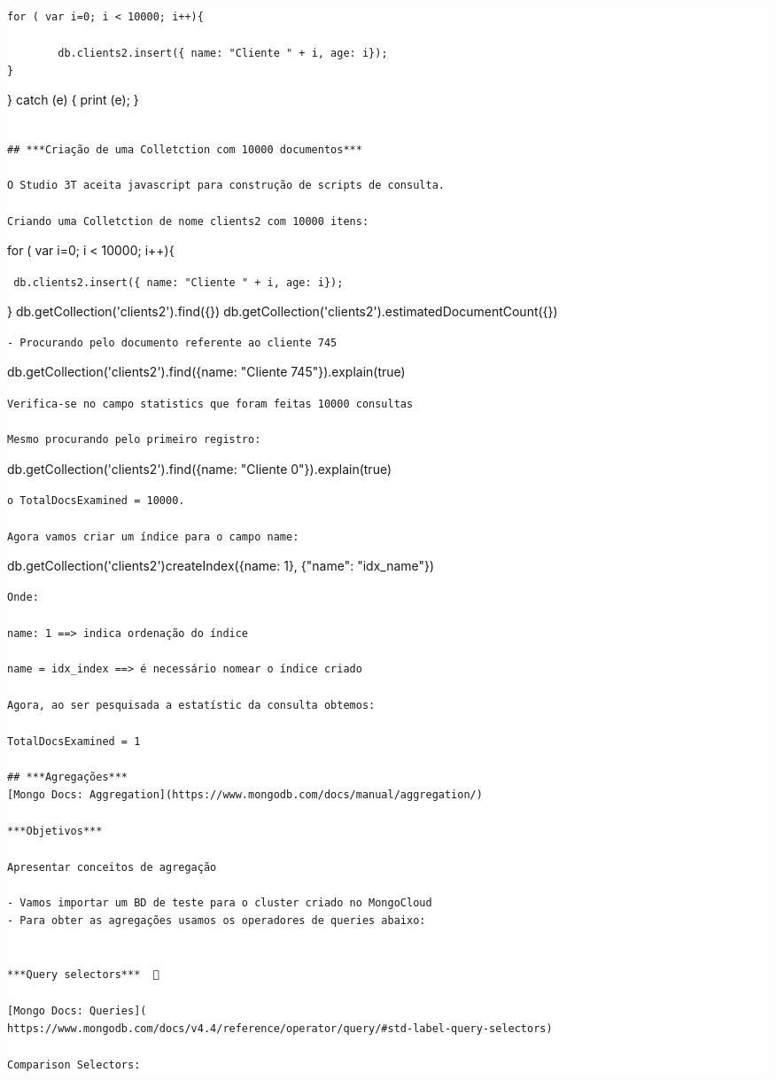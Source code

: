 	for ( var i=0; i < 10000; i++){
        
     		db.clients2.insert({ name: "Cliente " + i, age: i});
	}

} catch (e) {
  	print (e);
}
```

## ***Criação de uma Colletction com 10000 documentos***

O Studio 3T aceita javascript para construção de scripts de consulta. 

Criando uma Colletction de nome clients2 com 10000 itens:
```
for ( var i=0; i < 10000; i++){
        
     db.clients2.insert({ name: "Cliente " + i, age: i});
}
db.getCollection('clients2').find({})
db.getCollection('clients2').estimatedDocumentCount({})
```
- Procurando pelo documento referente ao cliente 745
```
db.getCollection('clients2').find({name: "Cliente 745"}).explain(true)
```
Verifica-se no campo statistics que foram feitas 10000 consultas

Mesmo procurando pelo primeiro registro:
```
db.getCollection('clients2').find({name: "Cliente 0"}).explain(true)
```
o TotalDocsExamined = 10000.

Agora vamos criar um índice para o campo name:

```
db.getCollection('clients2')createIndex({name: 1}, {"name": "idx_name"})
```
Onde: 

name: 1 ==> indica ordenação do índice

name = idx_index ==> é necessário nomear o índice criado

Agora, ao ser pesquisada a estatístic da consulta obtemos:

TotalDocsExamined = 1

## ***Agregações***
[Mongo Docs: Aggregation](https://www.mongodb.com/docs/manual/aggregation/)

***Objetivos***

Apresentar conceitos de agregação

- Vamos importar um BD de teste para o cluster criado no MongoCloud
- Para obter as agregações usamos os operadores de queries abaixo:


***Query selectors***  👀

[Mongo Docs: Queries](
https://www.mongodb.com/docs/v4.4/reference/operator/query/#std-label-query-selectors)

Comparison Selectors:
```